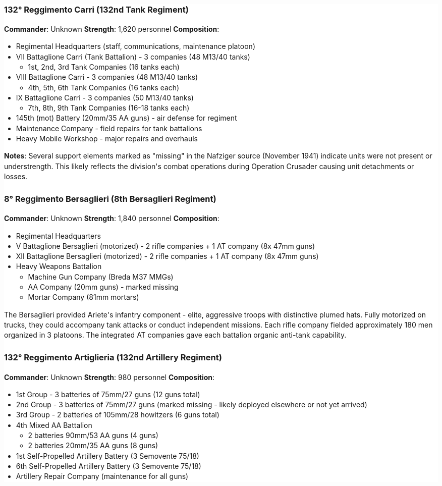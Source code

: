 ### 132° Reggimento Carri (132nd Tank Regiment)
**Commander**: Unknown
**Strength**: 1,620 personnel
**Composition**:
- Regimental Headquarters (staff, communications, maintenance platoon)
- VII Battaglione Carri (Tank Battalion) - 3 companies (48 M13/40 tanks)
  - 1st, 2nd, 3rd Tank Companies (16 tanks each)
- VIII Battaglione Carri - 3 companies (48 M13/40 tanks)
  - 4th, 5th, 6th Tank Companies (16 tanks each)
- IX Battaglione Carri - 3 companies (50 M13/40 tanks)
  - 7th, 8th, 9th Tank Companies (16-18 tanks each)
- 145th (mot) Battery (20mm/35 AA guns) - air defense for regiment
- Maintenance Company - field repairs for tank battalions
- Heavy Mobile Workshop - major repairs and overhauls

**Notes**: Several support elements marked as "missing" in the Nafziger source (November 1941) indicate units were not present or understrength. This likely reflects the division's combat operations during Operation Crusader causing unit detachments or losses.

### 8° Reggimento Bersaglieri (8th Bersaglieri Regiment)
**Commander**: Unknown
**Strength**: 1,840 personnel
**Composition**:
- Regimental Headquarters
- V Battaglione Bersaglieri (motorized) - 2 rifle companies + 1 AT company (8x 47mm guns)
- XII Battaglione Bersaglieri (motorized) - 2 rifle companies + 1 AT company (8x 47mm guns)
- Heavy Weapons Battalion
  - Machine Gun Company (Breda M37 MMGs)
  - AA Company (20mm guns) - marked missing
  - Mortar Company (81mm mortars)

The Bersaglieri provided Ariete's infantry component - elite, aggressive troops with distinctive plumed hats. Fully motorized on trucks, they could accompany tank attacks or conduct independent missions. Each rifle company fielded approximately 180 men organized in 3 platoons. The integrated AT companies gave each battalion organic anti-tank capability.

### 132° Reggimento Artiglieria (132nd Artillery Regiment)
**Commander**: Unknown
**Strength**: 980 personnel
**Composition**:
- 1st Group - 3 batteries of 75mm/27 guns (12 guns total)
- 2nd Group - 3 batteries of 75mm/27 guns (marked missing - likely deployed elsewhere or not yet arrived)
- 3rd Group - 2 batteries of 105mm/28 howitzers (6 guns total)
- 4th Mixed AA Battalion
  - 2 batteries 90mm/53 AA guns (4 guns)
  - 2 batteries 20mm/35 AA guns (8 guns)
- 1st Self-Propelled Artillery Battery (3 Semovente 75/18)
- 6th Self-Propelled Artillery Battery (3 Semovente 75/18)
- Artillery Repair Company (maintenance for all guns)
